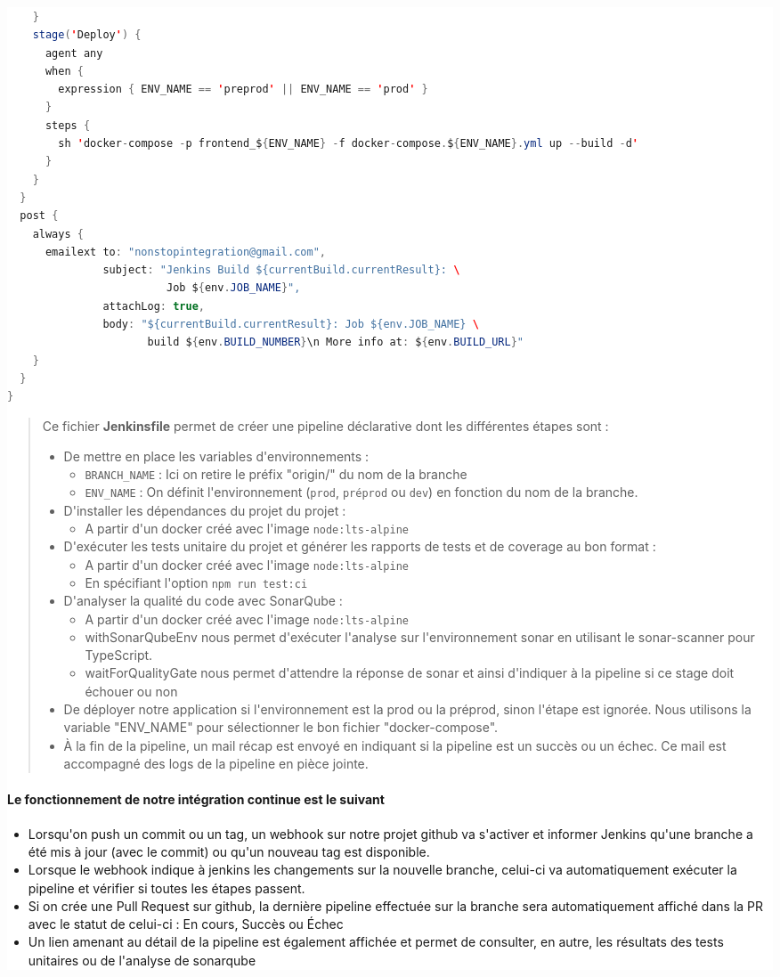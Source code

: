 ```java
    }
    stage('Deploy') {
      agent any
      when {
        expression { ENV_NAME == 'preprod' || ENV_NAME == 'prod' }
      }
      steps {
        sh 'docker-compose -p frontend_${ENV_NAME} -f docker-compose.${ENV_NAME}.yml up --build -d'
      }
    }
  }
  post {
    always {
      emailext to: "nonstopintegration@gmail.com",
               subject: "Jenkins Build ${currentBuild.currentResult}: \
                         Job ${env.JOB_NAME}",
               attachLog: true,
               body: "${currentBuild.currentResult}: Job ${env.JOB_NAME} \
                      build ${env.BUILD_NUMBER}\n More info at: ${env.BUILD_URL}"
    }
  }
}
```
> Ce fichier **Jenkinsfile** permet de créer une pipeline déclarative dont les différentes étapes sont :
>
> * De mettre en place les variables d'environnements :
>   * `BRANCH_NAME` : Ici on retire le préfix "origin/" du nom de la  branche
>   * `ENV_NAME` : On définit l'environnement (`prod`, `préprod` ou `dev`) en fonction du nom de la branche.
> * D'installer les dépendances du projet du projet : 
>   * A partir d'un docker créé avec l'image `node:lts-alpine`
> * D'exécuter les tests unitaire du projet et générer les rapports de tests et de coverage au bon format : 
>   * A partir d'un docker créé avec l'image `node:lts-alpine`
>   * En spécifiant l'option `npm run test:ci`
> * D'analyser la qualité du code avec SonarQube : 
>   * A partir d'un docker créé avec l'image `node:lts-alpine`
>   * withSonarQubeEnv nous permet d'exécuter l'analyse sur l'environnement sonar en utilisant le sonar-scanner pour TypeScript.
>   * waitForQualityGate nous permet d'attendre la réponse de sonar et ainsi d'indiquer à la pipeline si ce stage doit échouer ou non
> * De déployer notre application si l'environnement est la prod ou la préprod, sinon l'étape est ignorée. Nous utilisons la variable "ENV_NAME" pour sélectionner le bon fichier "docker-compose".
> * À la fin de la pipeline, un mail récap est envoyé en indiquant si la pipeline est un succès ou un échec. Ce mail est accompagné des logs de la pipeline en pièce jointe.

#### Le fonctionnement de notre intégration continue est le suivant
* Lorsqu'on push un commit ou un tag, un webhook sur notre projet github va s'activer et informer Jenkins qu'une branche a été mis à jour (avec le commit) ou qu'un nouveau tag est disponible.
* Lorsque le webhook indique à jenkins les changements sur la nouvelle branche, celui-ci va automatiquement exécuter la pipeline et vérifier si toutes les étapes passent.
* Si on crée une Pull Request sur github, la dernière pipeline effectuée sur la branche sera automatiquement affiché dans la PR avec le statut de celui-ci : En cours, Succès ou Échec
* Un lien amenant au détail de la pipeline est également affichée et permet de consulter, en autre, les résultats des tests unitaires ou de l'analyse de sonarqube
